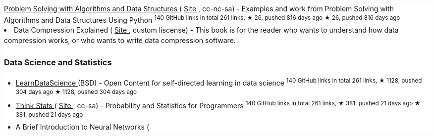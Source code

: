   <a href="https://github.com/ErikRHanson/Problem-Solving-with-Algorithms-and-Data-Structures-Using-Python">
   Problem Solving with Algorithms and Data Structures
  </a>
  (
  <a href="http://interactivepython.org/runestone/static/pythonds/index.html">
   Site
  </a>
  , cc-nc-sa) - Examples and work from Problem Solving with Algorithms and Data Structures Using Python
  <sup>
   140 GitHub links in total 261 links, ★ 26, pushed 816 days ago
  </sup>
  <sup>
   &#9733 26, pushed 816 days ago
  </sup>
 </li>
 <li>
  Data Compression Explained (
  <a href="http://mattmahoney.net/dc/dce.html">
   Site
  </a>
  , custom liscense) - This book is for the reader who wants to understand how data compression works, or who wants to write data compression software.
 </li>
</ul>
<p>
 <a name="data_science">
 </a>
</p>
<h3>
 Data Science and Statistics
</h3>
<ul>
 <li>
  <a href="https://github.com/nborwankar/LearnDataScience">
   LearnDataScience
  </a>
  (BSD) - Open Content for self-directed learning in data science
  <sup>
   140 GitHub links in total 261 links, ★ 1128, pushed 304 days ago
  </sup>
  <sup>
   &#9733 1128, pushed 304 days ago
  </sup>
 </li>
 <li>
  <a href="https://github.com/AllenDowney/ThinkStats2">
   Think Stats
  </a>
  (
  <a href="http://greenteapress.com/thinkstats/">
   Site
  </a>
  , cc-sa) - Probability and Statistics for Programmers
  <sup>
   140 GitHub links in total 261 links, ★ 381, pushed 21 days ago
  </sup>
  <sup>
   &#9733 381, pushed 21 days ago
  </sup>
 </li>
 <li>
  A Brief Introduction to Neural Networks (